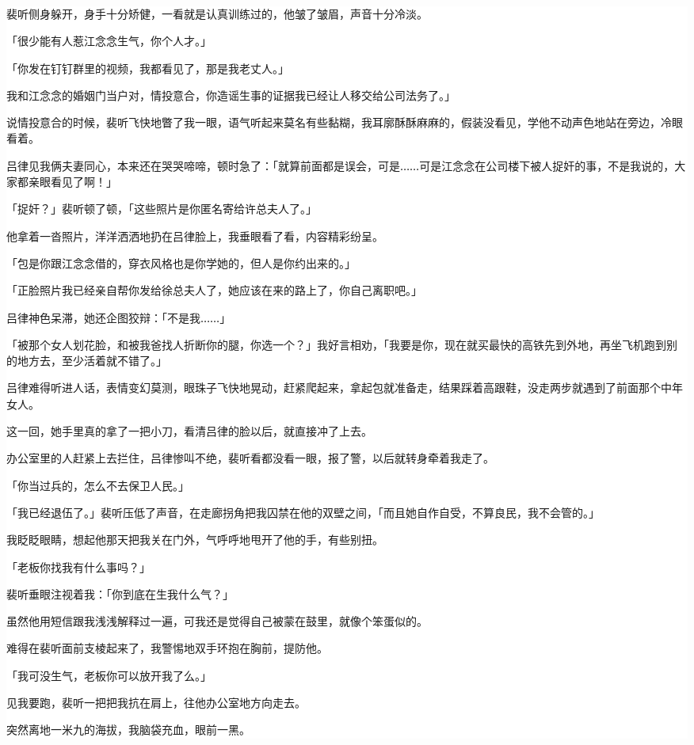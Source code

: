 裴听侧身躲开，身手十分矫健，一看就是认真训练过的，他皱了皱眉，声音十分冷淡。


「很少能有人惹江念念生气，你个人才。」


「你发在钉钉群里的视频，我都看见了，那是我老丈人。」


我和江念念的婚姻门当户对，情投意合，你造谣生事的证据我已经让人移交给公司法务了。」


说情投意合的时候，裴听飞快地瞥了我一眼，语气听起来莫名有些黏糊，我耳廓酥酥麻麻的，假装没看见，学他不动声色地站在旁边，冷眼看着。


吕律见我俩夫妻同心，本来还在哭哭啼啼，顿时急了：「就算前面都是误会，可是……可是江念念在公司楼下被人捉奸的事，不是我说的，大家都亲眼看见了啊！」


「捉奸？」裴听顿了顿，「这些照片是你匿名寄给许总夫人了。」


他拿着一沓照片，洋洋洒洒地扔在吕律脸上，我垂眼看了看，内容精彩纷呈。


「包是你跟江念念借的，穿衣风格也是你学她的，但人是你约出来的。」


「正脸照片我已经亲自帮你发给徐总夫人了，她应该在来的路上了，你自己离职吧。」


吕律神色呆滞，她还企图狡辩：「不是我……」


「被那个女人划花脸，和被我爸找人折断你的腿，你选一个？」我好言相劝，「我要是你，现在就买最快的高铁先到外地，再坐飞机跑到别的地方去，至少活着就不错了。」


吕律难得听进人话，表情变幻莫测，眼珠子飞快地晃动，赶紧爬起来，拿起包就准备走，结果踩着高跟鞋，没走两步就遇到了前面那个中年女人。


这一回，她手里真的拿了一把小刀，看清吕律的脸以后，就直接冲了上去。


办公室里的人赶紧上去拦住，吕律惨叫不绝，裴听看都没看一眼，报了警，以后就转身牵着我走了。


「你当过兵的，怎么不去保卫人民。」


「我已经退伍了。」裴听压低了声音，在走廊拐角把我囚禁在他的双壁之间，「而且她自作自受，不算良民，我不会管的。」


我眨眨眼睛，想起他那天把我关在门外，气呼呼地甩开了他的手，有些别扭。


「老板你找我有什么事吗？」


裴听垂眼注视着我：「你到底在生我什么气？」


虽然他用短信跟我浅浅解释过一遍，可我还是觉得自己被蒙在鼓里，就像个笨蛋似的。


难得在裴听面前支棱起来了，我警惕地双手环抱在胸前，提防他。


「我可没生气，老板你可以放开我了么。」


见我要跑，裴听一把把我抗在肩上，往他办公室地方向走去。


突然离地一米九的海拔，我脑袋充血，眼前一黑。
